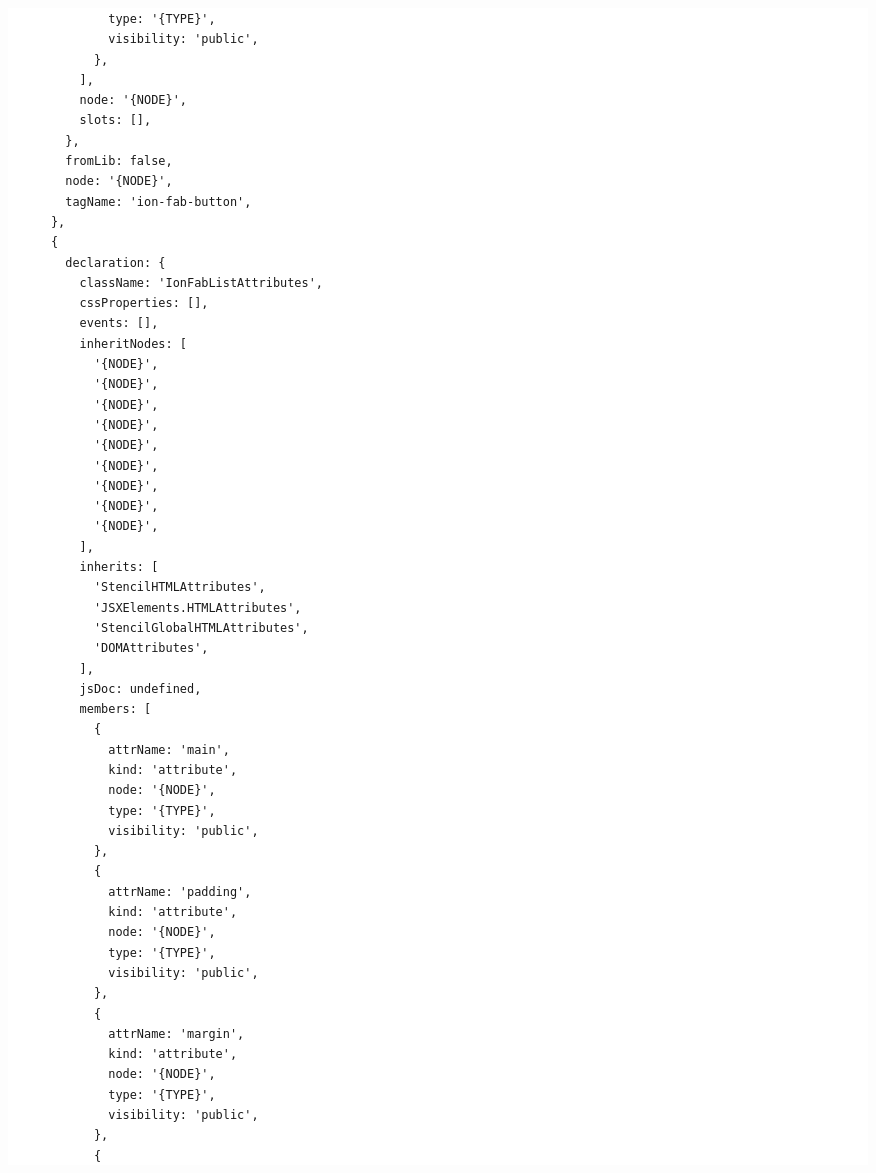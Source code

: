                   type: '{TYPE}',
                  visibility: 'public',
                },
              ],
              node: '{NODE}',
              slots: [],
            },
            fromLib: false,
            node: '{NODE}',
            tagName: 'ion-fab-button',
          },
          {
            declaration: {
              className: 'IonFabListAttributes',
              cssProperties: [],
              events: [],
              inheritNodes: [
                '{NODE}',
                '{NODE}',
                '{NODE}',
                '{NODE}',
                '{NODE}',
                '{NODE}',
                '{NODE}',
                '{NODE}',
                '{NODE}',
              ],
              inherits: [
                'StencilHTMLAttributes',
                'JSXElements.HTMLAttributes',
                'StencilGlobalHTMLAttributes',
                'DOMAttributes',
              ],
              jsDoc: undefined,
              members: [
                {
                  attrName: 'main',
                  kind: 'attribute',
                  node: '{NODE}',
                  type: '{TYPE}',
                  visibility: 'public',
                },
                {
                  attrName: 'padding',
                  kind: 'attribute',
                  node: '{NODE}',
                  type: '{TYPE}',
                  visibility: 'public',
                },
                {
                  attrName: 'margin',
                  kind: 'attribute',
                  node: '{NODE}',
                  type: '{TYPE}',
                  visibility: 'public',
                },
                {
